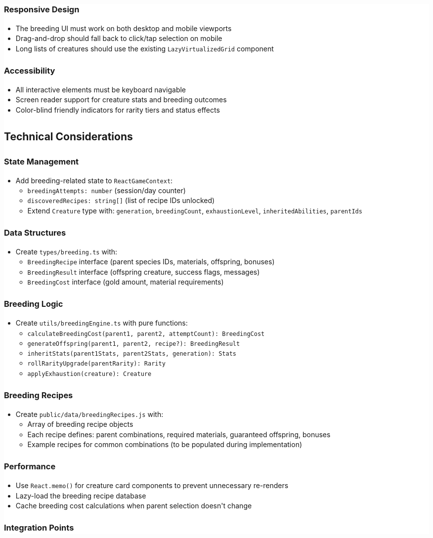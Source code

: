 ### Responsive Design

- The breeding UI must work on both desktop and mobile viewports
- Drag-and-drop should fall back to click/tap selection on mobile
- Long lists of creatures should use the existing `LazyVirtualizedGrid` component

### Accessibility

- All interactive elements must be keyboard navigable
- Screen reader support for creature stats and breeding outcomes
- Color-blind friendly indicators for rarity tiers and status effects

## Technical Considerations

### State Management

- Add breeding-related state to `ReactGameContext`:
  - `breedingAttempts: number` (session/day counter)
  - `discoveredRecipes: string[]` (list of recipe IDs unlocked)
  - Extend `Creature` type with: `generation`, `breedingCount`, `exhaustionLevel`, `inheritedAbilities`, `parentIds`

### Data Structures

- Create `types/breeding.ts` with:
  - `BreedingRecipe` interface (parent species IDs, materials, offspring, bonuses)
  - `BreedingResult` interface (offspring creature, success flags, messages)
  - `BreedingCost` interface (gold amount, material requirements)

### Breeding Logic

- Create `utils/breedingEngine.ts` with pure functions:
  - `calculateBreedingCost(parent1, parent2, attemptCount): BreedingCost`
  - `generateOffspring(parent1, parent2, recipe?): BreedingResult`
  - `inheritStats(parent1Stats, parent2Stats, generation): Stats`
  - `rollRarityUpgrade(parentRarity): Rarity`
  - `applyExhaustion(creature): Creature`

### Breeding Recipes

- Create `public/data/breedingRecipes.js` with:
  - Array of breeding recipe objects
  - Each recipe defines: parent combinations, required materials, guaranteed offspring, bonuses
  - Example recipes for common combinations (to be populated during implementation)

### Performance

- Use `React.memo()` for creature card components to prevent unnecessary re-renders
- Lazy-load the breeding recipe database
- Cache breeding cost calculations when parent selection doesn't change

### Integration Points
